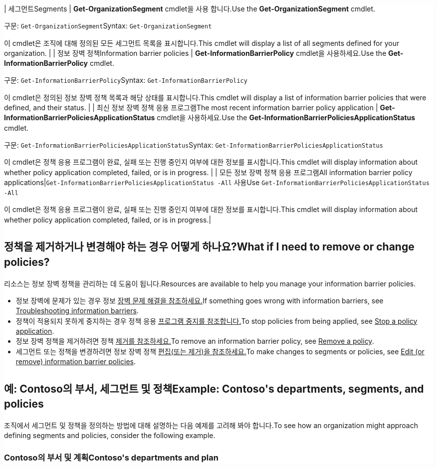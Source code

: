 | <span data-ttu-id="b1d08-317">세그먼트</span><span class="sxs-lookup"><span data-stu-id="b1d08-317">Segments</span></span> | <span data-ttu-id="b1d08-318">**Get-OrganizationSegment** cmdlet을 사용 합니다.</span><span class="sxs-lookup"><span data-stu-id="b1d08-318">Use the **Get-OrganizationSegment** cmdlet.</span></span><p> <span data-ttu-id="b1d08-319">구문: `Get-OrganizationSegment`</span><span class="sxs-lookup"><span data-stu-id="b1d08-319">Syntax: `Get-OrganizationSegment`</span></span> <p> <span data-ttu-id="b1d08-320">이 cmdlet은 조직에 대해 정의된 모든 세그먼트 목록을 표시합니다.</span><span class="sxs-lookup"><span data-stu-id="b1d08-320">This cmdlet will display a list of all segments defined for your organization.</span></span> |
| <span data-ttu-id="b1d08-321">정보 장벽 정책</span><span class="sxs-lookup"><span data-stu-id="b1d08-321">Information barrier policies</span></span> | <span data-ttu-id="b1d08-322">**Get-InformationBarrierPolicy** cmdlet을 사용하세요.</span><span class="sxs-lookup"><span data-stu-id="b1d08-322">Use the **Get-InformationBarrierPolicy** cmdlet.</span></span> <p> <span data-ttu-id="b1d08-323">구문: `Get-InformationBarrierPolicy`</span><span class="sxs-lookup"><span data-stu-id="b1d08-323">Syntax: `Get-InformationBarrierPolicy`</span></span> <p> <span data-ttu-id="b1d08-324">이 cmdlet은 정의된 정보 장벽 정책 목록과 해당 상태를 표시합니다.</span><span class="sxs-lookup"><span data-stu-id="b1d08-324">This cmdlet will display a list of information barrier policies that were defined, and their status.</span></span> |
| <span data-ttu-id="b1d08-325">최신 정보 장벽 정책 응용 프로그램</span><span class="sxs-lookup"><span data-stu-id="b1d08-325">The most recent information barrier policy application</span></span> | <span data-ttu-id="b1d08-326">**Get-InformationBarrierPoliciesApplicationStatus** cmdlet을 사용하세요.</span><span class="sxs-lookup"><span data-stu-id="b1d08-326">Use the **Get-InformationBarrierPoliciesApplicationStatus** cmdlet.</span></span> <p> <span data-ttu-id="b1d08-327">구문: `Get-InformationBarrierPoliciesApplicationStatus`</span><span class="sxs-lookup"><span data-stu-id="b1d08-327">Syntax: `Get-InformationBarrierPoliciesApplicationStatus`</span></span><p> <span data-ttu-id="b1d08-328">이 cmdlet은 정책 응용 프로그램이 완료, 실패 또는 진행 중인지 여부에 대한 정보를 표시합니다.</span><span class="sxs-lookup"><span data-stu-id="b1d08-328">This cmdlet will display information about whether policy application completed, failed, or is in progress.</span></span> |
| <span data-ttu-id="b1d08-329">모든 정보 장벽 정책 응용 프로그램</span><span class="sxs-lookup"><span data-stu-id="b1d08-329">All information barrier policy applications</span></span>|<span data-ttu-id="b1d08-330">`Get-InformationBarrierPoliciesApplicationStatus -All` 사용</span><span class="sxs-lookup"><span data-stu-id="b1d08-330">Use `Get-InformationBarrierPoliciesApplicationStatus -All`</span></span><p> <span data-ttu-id="b1d08-331">이 cmdlet은 정책 응용 프로그램이 완료, 실패 또는 진행 중인지 여부에 대한 정보를 표시합니다.</span><span class="sxs-lookup"><span data-stu-id="b1d08-331">This cmdlet  will display information about whether policy application completed, failed, or is in progress.</span></span>|



## <a name="what-if-i-need-to-remove-or-change-policies"></a><span data-ttu-id="b1d08-332">정책을 제거하거나 변경해야 하는 경우 어떻게 하나요?</span><span class="sxs-lookup"><span data-stu-id="b1d08-332">What if I need to remove or change policies?</span></span>

<span data-ttu-id="b1d08-333">리소스는 정보 장벽 정책을 관리하는 데 도움이 됩니다.</span><span class="sxs-lookup"><span data-stu-id="b1d08-333">Resources are available to help you manage your information barrier policies.</span></span>

- <span data-ttu-id="b1d08-334">정보 장벽에 문제가 있는 경우 정보 [장벽 문제 해결을 참조하세요.](information-barriers-troubleshooting.md)</span><span class="sxs-lookup"><span data-stu-id="b1d08-334">If something goes wrong with information barriers, see [Troubleshooting information barriers](information-barriers-troubleshooting.md).</span></span>
- <span data-ttu-id="b1d08-335">정책이 적용되지 못하게 중지하는 경우 정책 응용 [프로그램 중지를 참조합니다.](information-barriers-edit-segments-policies.md#stop-a-policy-application)</span><span class="sxs-lookup"><span data-stu-id="b1d08-335">To stop policies from being applied, see [Stop a policy application](information-barriers-edit-segments-policies.md#stop-a-policy-application).</span></span>
- <span data-ttu-id="b1d08-336">정보 장벽 정책을 제거하려면 정책 [제거를 참조하세요.](information-barriers-edit-segments-policies.md#remove-a-policy)</span><span class="sxs-lookup"><span data-stu-id="b1d08-336">To remove an information barrier policy, see [Remove a policy](information-barriers-edit-segments-policies.md#remove-a-policy).</span></span>
- <span data-ttu-id="b1d08-337">세그먼트 또는 정책을 변경하려면 정보 장벽 정책 [편집(또는 제거)을 참조하세요.](information-barriers-edit-segments-policies.md)</span><span class="sxs-lookup"><span data-stu-id="b1d08-337">To make changes to segments or policies, see [Edit (or remove) information barrier policies](information-barriers-edit-segments-policies.md).</span></span>

## <a name="example-contosos-departments-segments-and-policies"></a><span data-ttu-id="b1d08-338">예: Contoso의 부서, 세그먼트 및 정책</span><span class="sxs-lookup"><span data-stu-id="b1d08-338">Example: Contoso's departments, segments, and policies</span></span>

<span data-ttu-id="b1d08-339">조직에서 세그먼트 및 정책을 정의하는 방법에 대해 설명하는 다음 예제를 고려해 봐야 합니다.</span><span class="sxs-lookup"><span data-stu-id="b1d08-339">To see how an organization might approach defining segments and policies, consider the following example.</span></span>

### <a name="contosos-departments-and-plan"></a><span data-ttu-id="b1d08-340">Contoso의 부서 및 계획</span><span class="sxs-lookup"><span data-stu-id="b1d08-340">Contoso's departments and plan</span></span>
